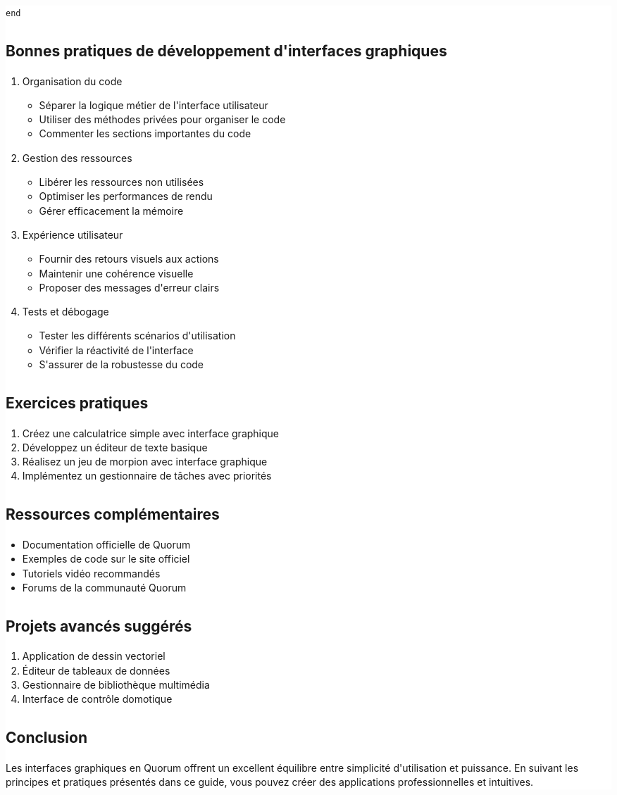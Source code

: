 ```quorum
end
```

## Bonnes pratiques de développement d'interfaces graphiques

1. Organisation du code
   - Séparer la logique métier de l'interface utilisateur
   - Utiliser des méthodes privées pour organiser le code
   - Commenter les sections importantes du code

2. Gestion des ressources
   - Libérer les ressources non utilisées
   - Optimiser les performances de rendu
   - Gérer efficacement la mémoire

3. Expérience utilisateur
   - Fournir des retours visuels aux actions
   - Maintenir une cohérence visuelle
   - Proposer des messages d'erreur clairs

4. Tests et débogage
   - Tester les différents scénarios d'utilisation
   - Vérifier la réactivité de l'interface
   - S'assurer de la robustesse du code

## Exercices pratiques

1. Créez une calculatrice simple avec interface graphique
2. Développez un éditeur de texte basique
3. Réalisez un jeu de morpion avec interface graphique
4. Implémentez un gestionnaire de tâches avec priorités

## Ressources complémentaires

- Documentation officielle de Quorum
- Exemples de code sur le site officiel
- Tutoriels vidéo recommandés
- Forums de la communauté Quorum

## Projets avancés suggérés

1. Application de dessin vectoriel
2. Éditeur de tableaux de données
3. Gestionnaire de bibliothèque multimédia
4. Interface de contrôle domotique

## Conclusion

Les interfaces graphiques en Quorum offrent un excellent équilibre entre simplicité d'utilisation et puissance. En suivant les principes et pratiques présentés dans ce guide, vous pouvez créer des applications professionnelles et intuitives.
